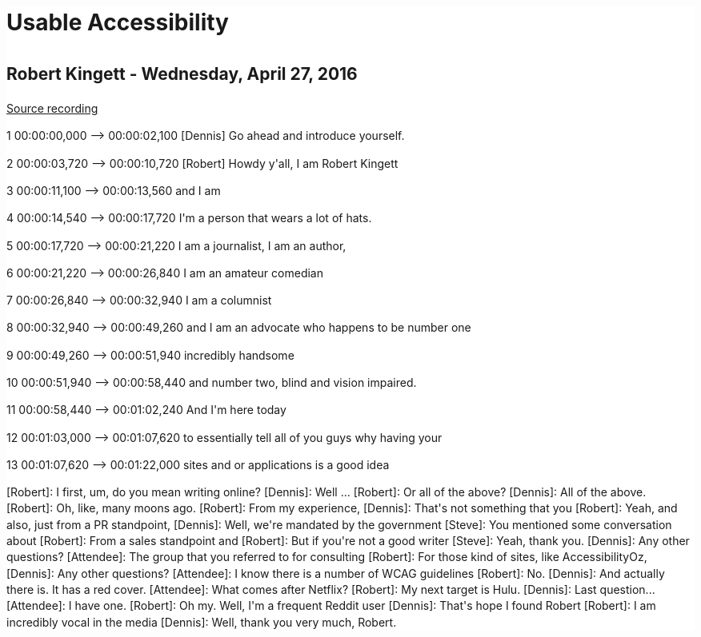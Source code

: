 # Usable Accessibility
## Robert Kingett - Wednesday, April 27, 2016
[Source recording](https://www.youtube.com/watch?v=1-VKODQ_-4Y)

1
00:00:00,000 --> 00:00:02,100
[Dennis] Go ahead and introduce yourself.

2
00:00:03,720 --> 00:00:10,720
[Robert] Howdy y'all, I am Robert Kingett

3
00:00:11,100 --> 00:00:13,560
and I am

4
00:00:14,540 --> 00:00:17,720
I'm a person that wears a lot of hats.

5
00:00:17,720 --> 00:00:21,220
I am a journalist, I am an author,

6
00:00:21,220 --> 00:00:26,840
I am an amateur comedian

7
00:00:26,840 --> 00:00:32,940
I am a columnist

8
00:00:32,940 --> 00:00:49,260
and I am an advocate who happens to be number one

9
00:00:49,260 --> 00:00:51,940
incredibly handsome

10
00:00:51,940 --> 00:00:58,440
and number two, blind and vision impaired.

11
00:00:58,440 --> 00:01:02,240
And I'm here today

12
00:01:03,000 --> 00:01:07,620
to essentially tell all of you guys why having your

13
00:01:07,620 --> 00:01:22,000
sites and or applications is a good idea


[Robert]: I first, um, do you mean writing online?
[Dennis]: Well ...
[Robert]: Or all of the above?
[Dennis]: All of the above.
[Robert]: Oh, like, many moons ago.
[Robert]: From my experience,
[Dennis]: That's not something that you
[Robert]: Yeah, and also, just from a PR standpoint,
[Dennis]: Well, we're mandated by the government
[Steve]: You mentioned some conversation about
[Robert]: From a sales standpoint and
[Robert]: But if you're not a good writer
[Steve]: Yeah, thank you.
[Dennis]: Any other questions?
[Attendee]: The group that you referred to for consulting
[Robert]: For those kind of sites, like AccessibilityOz,
[Dennis]: Any other questions?
[Attendee]: I know there is a number of WCAG guidelines
[Robert]: No.
[Dennis]: And actually there is. It has a red cover.
[Attendee]: What comes after Netflix?
[Robert]: My next target is Hulu.
[Dennis]: Last question...
[Attendee]: I have one.
[Robert]: Oh my. Well, I'm a frequent Reddit user
[Dennis]: That's hope I found Robert
[Robert]: I am incredibly vocal in the media
[Dennis]: Well, thank you very much, Robert.